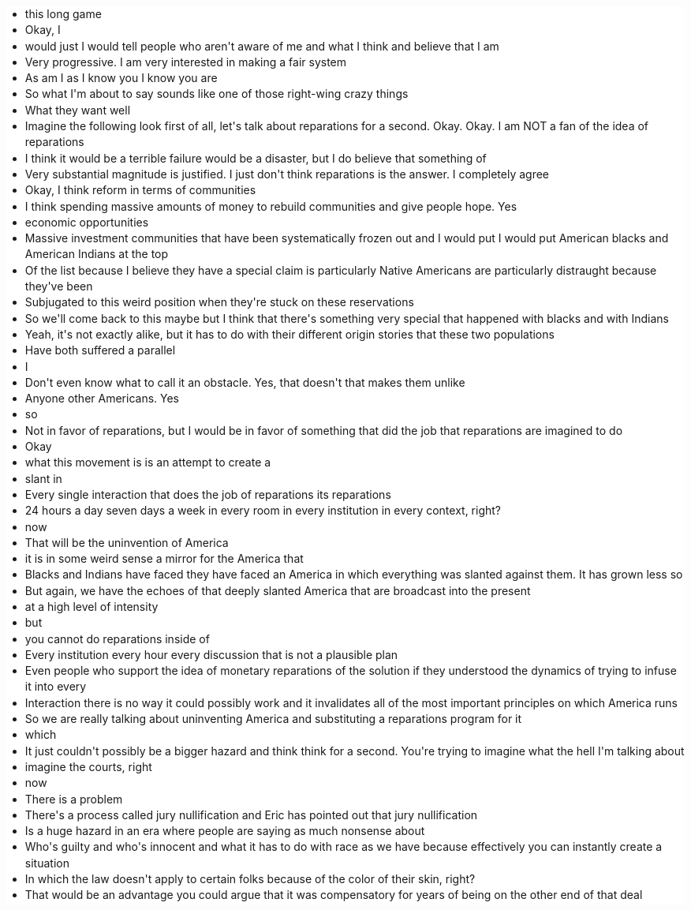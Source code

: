 *  this long game
*  Okay, I
*  would just I would tell people who aren't aware of me and what I think and believe that I am
*  Very progressive. I am very interested in making a fair system
*  As am I as I know you I know you are
*  So what I'm about to say sounds like one of those right-wing crazy things
*  What they want well
*  Imagine the following look first of all, let's talk about reparations for a second. Okay. Okay. I am NOT a fan of the idea of reparations
*  I think it would be a terrible failure would be a disaster, but I do believe that something of
*  Very substantial magnitude is justified. I just don't think reparations is the answer. I completely agree
*  Okay, I think reform in terms of communities
*  I think spending massive amounts of money to rebuild communities and give people hope. Yes
*  economic opportunities
*  Massive investment communities that have been systematically frozen out and I would put I would put American blacks and American Indians at the top
*  Of the list because I believe they have a special claim is particularly Native Americans are particularly distraught because they've been
*  Subjugated to this weird position when they're stuck on these reservations
*  So we'll come back to this maybe but I think that there's something very special that happened with blacks and with Indians
*  Yeah, it's not exactly alike, but it has to do with their different origin stories that these two populations
*  Have both suffered a parallel
*  I
*  Don't even know what to call it an obstacle. Yes, that doesn't that makes them unlike
*  Anyone other Americans. Yes
*  so
*  Not in favor of reparations, but I would be in favor of something that did the job that reparations are imagined to do
*  Okay
*  what this movement is is an attempt to create a
*  slant in
*  Every single interaction that does the job of reparations its reparations
*  24 hours a day seven days a week in every room in every institution in every context, right?
*  now
*  That will be the uninvention of America
*  it is in some weird sense a mirror for the America that
*  Blacks and Indians have faced they have faced an America in which everything was slanted against them. It has grown less so
*  But again, we have the echoes of that deeply slanted America that are broadcast into the present
*  at a high level of intensity
*  but
*  you cannot do reparations inside of
*  Every institution every hour every discussion that is not a plausible plan
*  Even people who support the idea of monetary reparations of the solution if they understood the dynamics of trying to infuse it into every
*  Interaction there is no way it could possibly work and it invalidates all of the most important principles on which America runs
*  So we are really talking about uninventing America and substituting a reparations program for it
*  which
*  It just couldn't possibly be a bigger hazard and think think for a second. You're trying to imagine what the hell I'm talking about
*  imagine the courts, right
*  now
*  There is a problem
*  There's a process called jury nullification and Eric has pointed out that jury nullification
*  Is a huge hazard in an era where people are saying as much nonsense about
*  Who's guilty and who's innocent and what it has to do with race as we have because effectively you can instantly create a situation
*  In which the law doesn't apply to certain folks because of the color of their skin, right?
*  That would be an advantage you could argue that it was compensatory for years of being on the other end of that deal